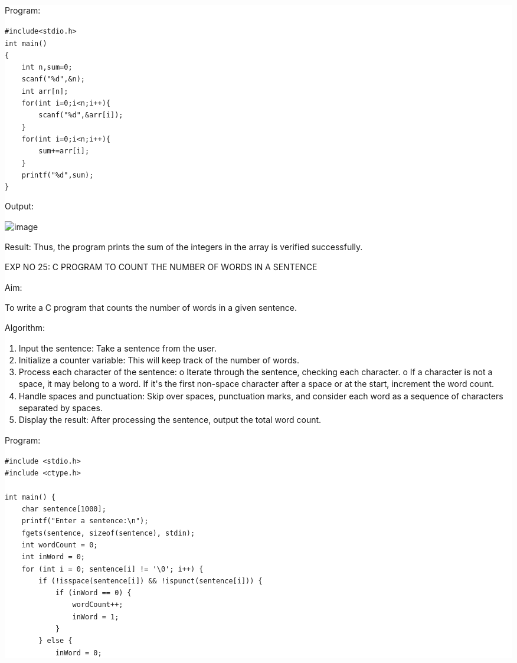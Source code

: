 

Program:
```
#include<stdio.h>
int main()
{
    int n,sum=0;
    scanf("%d",&n);
    int arr[n];
    for(int i=0;i<n;i++){
        scanf("%d",&arr[i]);
    }
    for(int i=0;i<n;i++){
        sum+=arr[i];
    }
    printf("%d",sum);
}
```
Output:

![image](https://github.com/user-attachments/assets/9f4f4920-643f-495f-bb7f-cb6bf324a56a)


 


Result:
Thus, the program prints the sum of the integers in the array is verified successfully.


 
EXP NO 25: C PROGRAM TO COUNT THE NUMBER OF WORDS IN A      SENTENCE



Aim:

To write a C program that counts the number of words in a given sentence.

Algorithm:

1.	Input the sentence: Take a sentence from the user.
2.	Initialize a counter variable: This will keep track of the number of words.
3.	Process each character of the sentence:
o	Iterate through the sentence, checking each character.
o	If a character is not a space, it may belong to a word. If it's the first non-space character after a space or at the start, increment the word count.
4.	Handle spaces and punctuation: Skip over spaces, punctuation marks, and consider each word as a sequence of characters separated by spaces.
5.	Display the result: After processing the sentence, output the total word count.



Program:
```
#include <stdio.h>
#include <ctype.h>

int main() {
    char sentence[1000];
    printf("Enter a sentence:\n");
    fgets(sentence, sizeof(sentence), stdin);
    int wordCount = 0;
    int inWord = 0; 
    for (int i = 0; sentence[i] != '\0'; i++) {
        if (!isspace(sentence[i]) && !ispunct(sentence[i])) {
            if (inWord == 0) {
                wordCount++;
                inWord = 1;
            }
        } else {
            inWord = 0;
```
